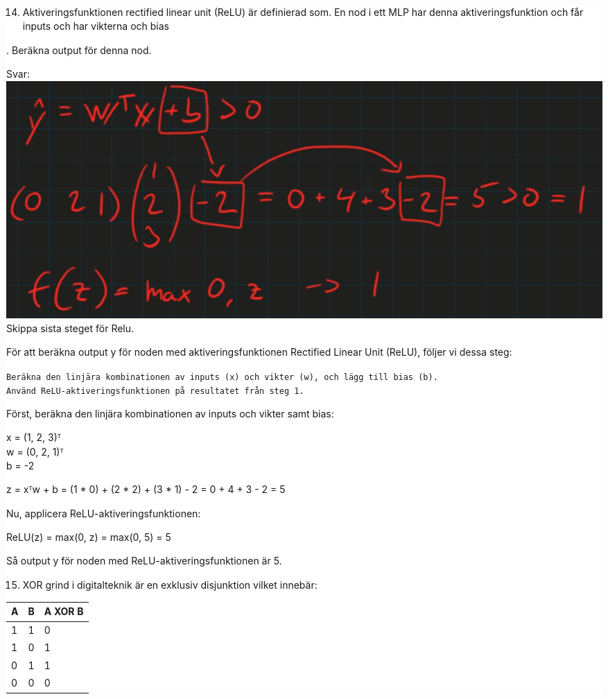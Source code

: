 
  

14. Aktiveringsfunktionen rectified linear unit (ReLU) är definierad som. En nod i ett MLP
har denna aktiveringsfunktion och får inputs och har vikterna och bias  

. Beräkna output för denna nod.  

  
Svar:  
![image.png](../Data/assets/image_1680356948781_0.png)  
Skippa sista steget för Relu.

För att beräkna output y för noden med aktiveringsfunktionen Rectified Linear Unit (ReLU), följer vi dessa steg:

    Beräkna den linjära kombinationen av inputs (x) och vikter (w), och lägg till bias (b).
    Använd ReLU-aktiveringsfunktionen på resultatet från steg 1.

Först, beräkna den linjära kombinationen av inputs och vikter samt bias:

x = (1, 2, 3)ᵀ  
w = (0, 2, 1)ᵀ  
b = -2  

z = xᵀw + b = (1 * 0) + (2 * 2) + (3 * 1) - 2 = 0 + 4 + 3 - 2 = 5

Nu, applicera ReLU-aktiveringsfunktionen:

ReLU(z) = max(0, z) = max(0, 5) = 5

Så output y för noden med ReLU-aktiveringsfunktionen är 5.

15. XOR grind i digitalteknik är en exklusiv disjunktion vilket innebär:

|A |B |A XOR B|
|--|--|--|
| 1 | 1 | 0 |
| 1 | 0 | 1 |
| 0 | 1 | 1 |
| 0 | 0 | 0 |
